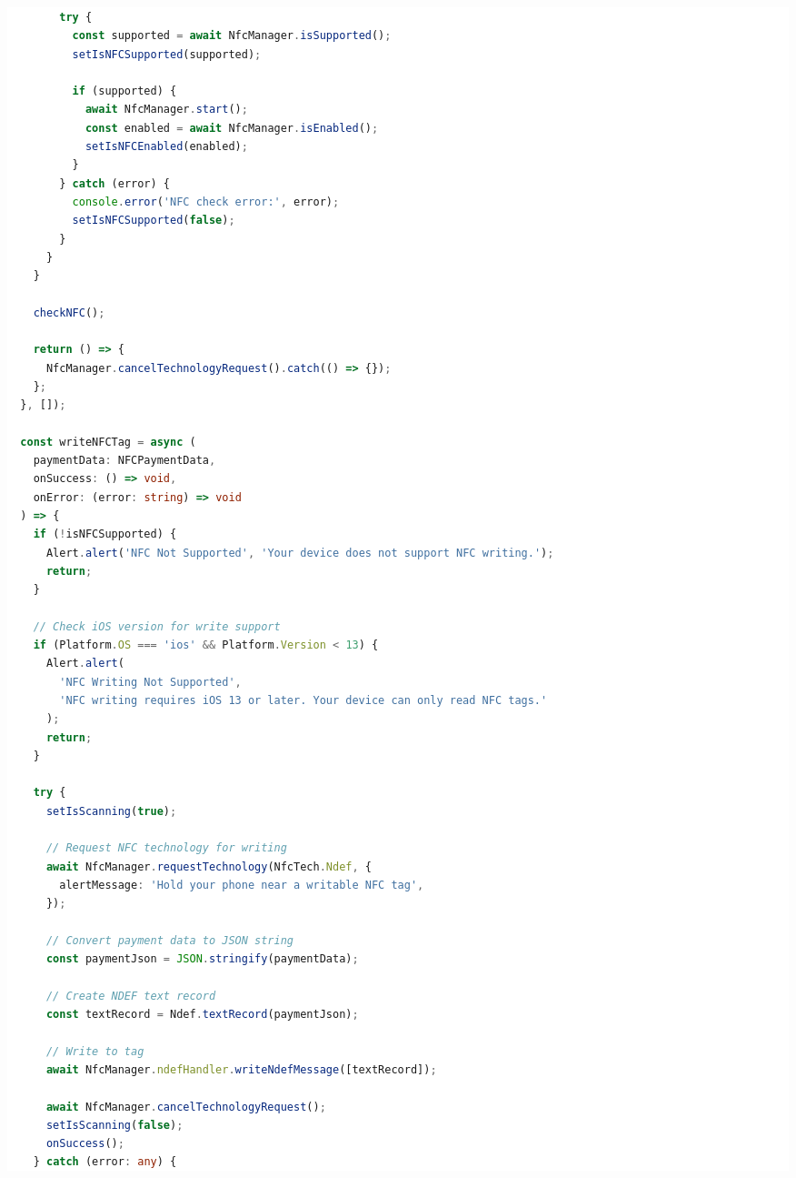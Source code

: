 ```typescript
        try {
          const supported = await NfcManager.isSupported();
          setIsNFCSupported(supported);

          if (supported) {
            await NfcManager.start();
            const enabled = await NfcManager.isEnabled();
            setIsNFCEnabled(enabled);
          }
        } catch (error) {
          console.error('NFC check error:', error);
          setIsNFCSupported(false);
        }
      }
    }

    checkNFC();

    return () => {
      NfcManager.cancelTechnologyRequest().catch(() => {});
    };
  }, []);

  const writeNFCTag = async (
    paymentData: NFCPaymentData,
    onSuccess: () => void,
    onError: (error: string) => void
  ) => {
    if (!isNFCSupported) {
      Alert.alert('NFC Not Supported', 'Your device does not support NFC writing.');
      return;
    }

    // Check iOS version for write support
    if (Platform.OS === 'ios' && Platform.Version < 13) {
      Alert.alert(
        'NFC Writing Not Supported',
        'NFC writing requires iOS 13 or later. Your device can only read NFC tags.'
      );
      return;
    }

    try {
      setIsScanning(true);

      // Request NFC technology for writing
      await NfcManager.requestTechnology(NfcTech.Ndef, {
        alertMessage: 'Hold your phone near a writable NFC tag',
      });

      // Convert payment data to JSON string
      const paymentJson = JSON.stringify(paymentData);

      // Create NDEF text record
      const textRecord = Ndef.textRecord(paymentJson);

      // Write to tag
      await NfcManager.ndefHandler.writeNdefMessage([textRecord]);

      await NfcManager.cancelTechnologyRequest();
      setIsScanning(false);
      onSuccess();
    } catch (error: any) {
```